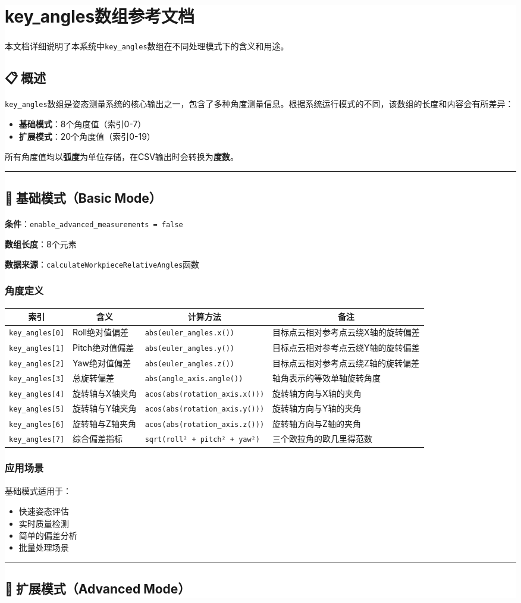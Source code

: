 # key_angles数组参考文档

本文档详细说明了本系统中`key_angles`数组在不同处理模式下的含义和用途。

## 📋 概述

`key_angles`数组是姿态测量系统的核心输出之一，包含了多种角度测量信息。根据系统运行模式的不同，该数组的长度和内容会有所差异：

- **基础模式**：8个角度值（索引0-7）
- **扩展模式**：20个角度值（索引0-19）

所有角度值均以**弧度**为单位存储，在CSV输出时会转换为**度数**。

---

## 🔧 基础模式（Basic Mode）

**条件**：`enable_advanced_measurements = false`

**数组长度**：8个元素

**数据来源**：`calculateWorkpieceRelativeAngles`函数

### 角度定义

| 索引 | 含义 | 计算方法 | 备注 |
|------|------|----------|------|
| `key_angles[0]` | Roll绝对值偏差 | `abs(euler_angles.x())` | 目标点云相对参考点云绕X轴的旋转偏差 |
| `key_angles[1]` | Pitch绝对值偏差 | `abs(euler_angles.y())` | 目标点云相对参考点云绕Y轴的旋转偏差 |
| `key_angles[2]` | Yaw绝对值偏差 | `abs(euler_angles.z())` | 目标点云相对参考点云绕Z轴的旋转偏差 |
| `key_angles[3]` | 总旋转偏差 | `abs(angle_axis.angle())` | 轴角表示的等效单轴旋转角度 |
| `key_angles[4]` | 旋转轴与X轴夹角 | `acos(abs(rotation_axis.x()))` | 旋转轴方向与X轴的夹角 |
| `key_angles[5]` | 旋转轴与Y轴夹角 | `acos(abs(rotation_axis.y()))` | 旋转轴方向与Y轴的夹角 |
| `key_angles[6]` | 旋转轴与Z轴夹角 | `acos(abs(rotation_axis.z()))` | 旋转轴方向与Z轴的夹角 |
| `key_angles[7]` | 综合偏差指标 | `sqrt(roll² + pitch² + yaw²)` | 三个欧拉角的欧几里得范数 |

### 应用场景

基础模式适用于：
- 快速姿态评估
- 实时质量检测
- 简单的偏差分析
- 批量处理场景

---

## 🚀 扩展模式（Advanced Mode）
